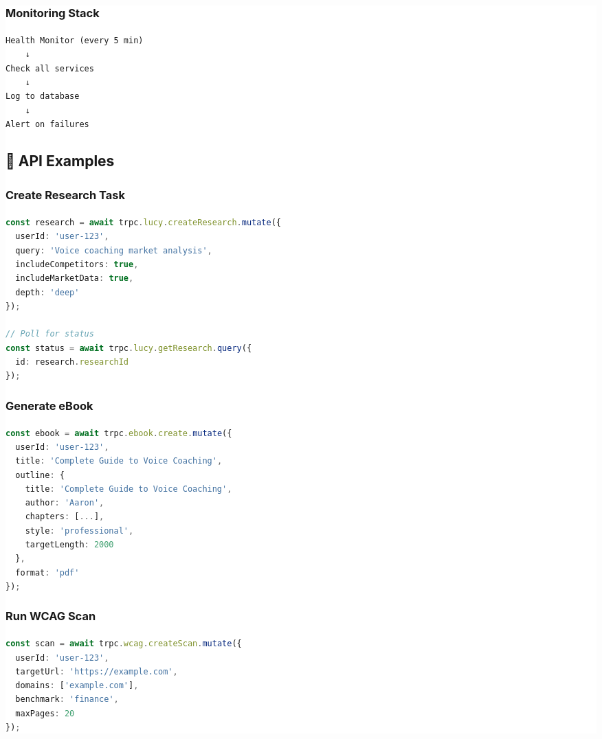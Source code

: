 ### Monitoring Stack
```
Health Monitor (every 5 min)
    ↓
Check all services
    ↓
Log to database
    ↓
Alert on failures
```

## 🔧 API Examples

### Create Research Task
```typescript
const research = await trpc.lucy.createResearch.mutate({
  userId: 'user-123',
  query: 'Voice coaching market analysis',
  includeCompetitors: true,
  includeMarketData: true,
  depth: 'deep'
});

// Poll for status
const status = await trpc.lucy.getResearch.query({
  id: research.researchId
});
```

### Generate eBook
```typescript
const ebook = await trpc.ebook.create.mutate({
  userId: 'user-123',
  title: 'Complete Guide to Voice Coaching',
  outline: {
    title: 'Complete Guide to Voice Coaching',
    author: 'Aaron',
    chapters: [...],
    style: 'professional',
    targetLength: 2000
  },
  format: 'pdf'
});
```

### Run WCAG Scan
```typescript
const scan = await trpc.wcag.createScan.mutate({
  userId: 'user-123',
  targetUrl: 'https://example.com',
  domains: ['example.com'],
  benchmark: 'finance',
  maxPages: 20
});
```
